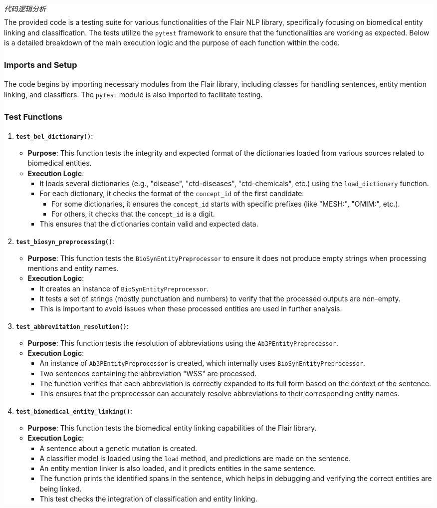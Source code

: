 $$$$$代码逻辑分析$$$$$
The provided code is a testing suite for various functionalities of the Flair NLP library, specifically focusing on biomedical entity linking and classification. The tests utilize the `pytest` framework to ensure that the functionalities are working as expected. Below is a detailed breakdown of the main execution logic and the purpose of each function within the code.

### Imports and Setup
The code begins by importing necessary modules from the Flair library, including classes for handling sentences, entity mention linking, and classifiers. The `pytest` module is also imported to facilitate testing.

### Test Functions

1. **`test_bel_dictionary()`**:
    - **Purpose**: This function tests the integrity and expected format of the dictionaries loaded from various sources related to biomedical entities.
    - **Execution Logic**:
        - It loads several dictionaries (e.g., "disease", "ctd-diseases", "ctd-chemicals", etc.) using the `load_dictionary` function.
        - For each dictionary, it checks the format of the `concept_id` of the first candidate:
            - For some dictionaries, it ensures the `concept_id` starts with specific prefixes (like "MESH:", "OMIM:", etc.).
            - For others, it checks that the `concept_id` is a digit.
        - This ensures that the dictionaries contain valid and expected data.

2. **`test_biosyn_preprocessing()`**:
    - **Purpose**: This function tests the `BioSynEntityPreprocessor` to ensure it does not produce empty strings when processing mentions and entity names.
    - **Execution Logic**:
        - It creates an instance of `BioSynEntityPreprocessor`.
        - It tests a set of strings (mostly punctuation and numbers) to verify that the processed outputs are non-empty.
        - This is important to avoid issues when these processed entities are used in further analysis.

3. **`test_abbrevitation_resolution()`**:
    - **Purpose**: This function tests the resolution of abbreviations using the `Ab3PEntityPreprocessor`.
    - **Execution Logic**:
        - An instance of `Ab3PEntityPreprocessor` is created, which internally uses `BioSynEntityPreprocessor`.
        - Two sentences containing the abbreviation "WSS" are processed.
        - The function verifies that each abbreviation is correctly expanded to its full form based on the context of the sentence.
        - This ensures that the preprocessor can accurately resolve abbreviations to their corresponding entity names.

4. **`test_biomedical_entity_linking()`**:
    - **Purpose**: This function tests the biomedical entity linking capabilities of the Flair library.
    - **Execution Logic**:
        - A sentence about a genetic mutation is created.
        - A classifier model is loaded using the `load` method, and predictions are made on the sentence.
        - An entity mention linker is also loaded, and it predicts entities in the same sentence.
        - The function prints the identified spans in the sentence, which helps in debugging and verifying the correct entities are being linked.
        - This test checks the integration of classification and entity linking.
